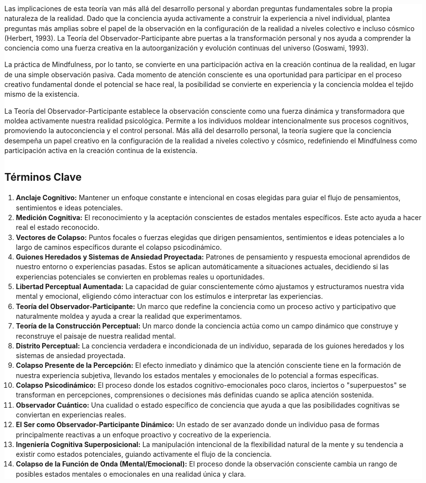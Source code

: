 Las implicaciones de esta teoría van más allá del desarrollo personal y abordan preguntas fundamentales sobre la propia naturaleza de la realidad. Dado que la conciencia ayuda activamente a construir la experiencia a nivel individual, plantea preguntas más amplias sobre el papel de la observación en la configuración de la realidad a niveles colectivo e incluso cósmico (Herbert, 1993). La Teoría del Observador-Participante abre puertas a la transformación personal y nos ayuda a comprender la conciencia como una fuerza creativa en la autoorganización y evolución continuas del universo (Goswami, 1993).

La práctica de Mindfulness, por lo tanto, se convierte en una participación activa en la creación continua de la realidad, en lugar de una simple observación pasiva. Cada momento de atención consciente es una oportunidad para participar en el proceso creativo fundamental donde el potencial se hace real, la posibilidad se convierte en experiencia y la conciencia moldea el tejido mismo de la existencia.

La Teoría del Observador-Participante establece la observación consciente como una fuerza dinámica y transformadora que moldea activamente nuestra realidad psicológica. Permite a los individuos moldear intencionalmente sus procesos cognitivos, promoviendo la autoconciencia y el control personal. Más allá del desarrollo personal, la teoría sugiere que la conciencia desempeña un papel creativo en la configuración de la realidad a niveles colectivo y cósmico, redefiniendo el Mindfulness como participación activa en la creación continua de la existencia.

## Términos Clave

1.  **Anclaje Cognitivo:** Mantener un enfoque constante e intencional en cosas elegidas para guiar el flujo de pensamientos, sentimientos e ideas potenciales.
2.  **Medición Cognitiva:** El reconocimiento y la aceptación conscientes de estados mentales específicos. Este acto ayuda a hacer real el estado reconocido.
3.  **Vectores de Colapso:** Puntos focales o fuerzas elegidas que dirigen pensamientos, sentimientos e ideas potenciales a lo largo de caminos específicos durante el colapso psicodinámico.
4.  **Guiones Heredados y Sistemas de Ansiedad Proyectada:** Patrones de pensamiento y respuesta emocional aprendidos de nuestro entorno o experiencias pasadas. Estos se aplican automáticamente a situaciones actuales, decidiendo si las experiencias potenciales se convierten en problemas reales u oportunidades.
5.  **Libertad Perceptual Aumentada:** La capacidad de guiar conscientemente cómo ajustamos y estructuramos nuestra vida mental y emocional, eligiendo cómo interactuar con los estímulos e interpretar las experiencias.
6.  **Teoría del Observador-Participante:** Un marco que redefine la conciencia como un proceso activo y participativo que naturalmente moldea y ayuda a crear la realidad que experimentamos.
7.  **Teoría de la Construcción Perceptual:** Un marco donde la conciencia actúa como un campo dinámico que construye y reconstruye el paisaje de nuestra realidad mental.
8.  **Distrito Perceptual:** La conciencia verdadera e incondicionada de un individuo, separada de los guiones heredados y los sistemas de ansiedad proyectada.
9.  **Colapso Presente de la Percepción:** El efecto inmediato y dinámico que la atención consciente tiene en la formación de nuestra experiencia subjetiva, llevando los estados mentales y emocionales de lo potencial a formas específicas.
10. **Colapso Psicodinámico:** El proceso donde los estados cognitivo-emocionales poco claros, inciertos o "superpuestos" se transforman en percepciones, comprensiones o decisiones más definidas cuando se aplica atención sostenida.
11. **Observador Cuántico:** Una cualidad o estado específico de conciencia que ayuda a que las posibilidades cognitivas se conviertan en experiencias reales.
12. **El Ser como Observador-Participante Dinámico:** Un estado de ser avanzado donde un individuo pasa de formas principalmente reactivas a un enfoque proactivo y cocreativo de la experiencia.
13. **Ingeniería Cognitiva Superposicional:** La manipulación intencional de la flexibilidad natural de la mente y su tendencia a existir como estados potenciales, guiando activamente el flujo de la conciencia.
14. **Colapso de la Función de Onda (Mental/Emocional):** El proceso donde la observación consciente cambia un rango de posibles estados mentales o emocionales en una realidad única y clara.
